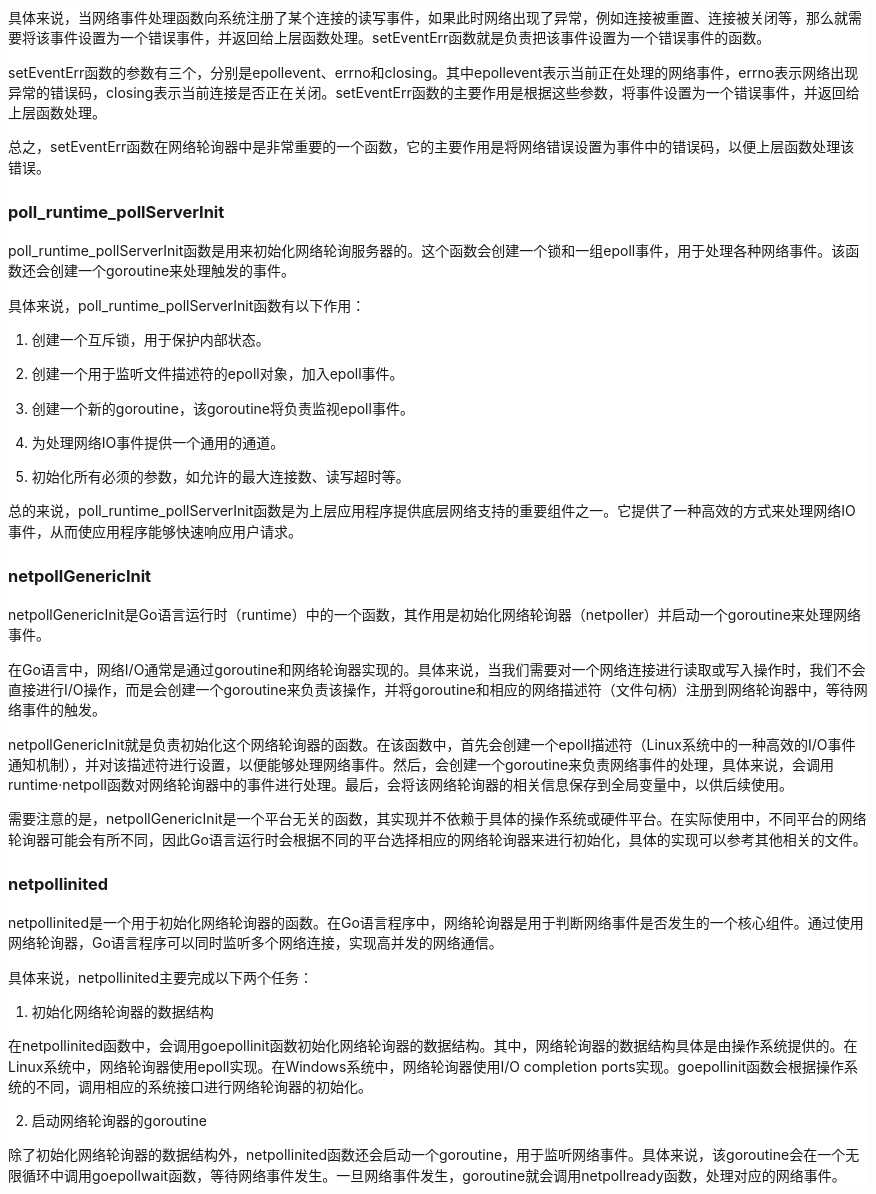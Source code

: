 具体来说，当网络事件处理函数向系统注册了某个连接的读写事件，如果此时网络出现了异常，例如连接被重置、连接被关闭等，那么就需要将该事件设置为一个错误事件，并返回给上层函数处理。setEventErr函数就是负责把该事件设置为一个错误事件的函数。

setEventErr函数的参数有三个，分别是epollevent、errno和closing。其中epollevent表示当前正在处理的网络事件，errno表示网络出现异常的错误码，closing表示当前连接是否正在关闭。setEventErr函数的主要作用是根据这些参数，将事件设置为一个错误事件，并返回给上层函数处理。

总之，setEventErr函数在网络轮询器中是非常重要的一个函数，它的主要作用是将网络错误设置为事件中的错误码，以便上层函数处理该错误。



### poll_runtime_pollServerInit

poll_runtime_pollServerInit函数是用来初始化网络轮询服务器的。这个函数会创建一个锁和一组epoll事件，用于处理各种网络事件。该函数还会创建一个goroutine来处理触发的事件。

具体来说，poll_runtime_pollServerInit函数有以下作用：

1. 创建一个互斥锁，用于保护内部状态。

2. 创建一个用于监听文件描述符的epoll对象，加入epoll事件。

3. 创建一个新的goroutine，该goroutine将负责监视epoll事件。

4. 为处理网络IO事件提供一个通用的通道。

5. 初始化所有必须的参数，如允许的最大连接数、读写超时等。

总的来说，poll_runtime_pollServerInit函数是为上层应用程序提供底层网络支持的重要组件之一。它提供了一种高效的方式来处理网络IO事件，从而使应用程序能够快速响应用户请求。



### netpollGenericInit

netpollGenericInit是Go语言运行时（runtime）中的一个函数，其作用是初始化网络轮询器（netpoller）并启动一个goroutine来处理网络事件。

在Go语言中，网络I/O通常是通过goroutine和网络轮询器实现的。具体来说，当我们需要对一个网络连接进行读取或写入操作时，我们不会直接进行I/O操作，而是会创建一个goroutine来负责该操作，并将goroutine和相应的网络描述符（文件句柄）注册到网络轮询器中，等待网络事件的触发。

netpollGenericInit就是负责初始化这个网络轮询器的函数。在该函数中，首先会创建一个epoll描述符（Linux系统中的一种高效的I/O事件通知机制），并对该描述符进行设置，以便能够处理网络事件。然后，会创建一个goroutine来负责网络事件的处理，具体来说，会调用runtime·netpoll函数对网络轮询器中的事件进行处理。最后，会将该网络轮询器的相关信息保存到全局变量中，以供后续使用。

需要注意的是，netpollGenericInit是一个平台无关的函数，其实现并不依赖于具体的操作系统或硬件平台。在实际使用中，不同平台的网络轮询器可能会有所不同，因此Go语言运行时会根据不同的平台选择相应的网络轮询器来进行初始化，具体的实现可以参考其他相关的文件。



### netpollinited

netpollinited是一个用于初始化网络轮询器的函数。在Go语言程序中，网络轮询器是用于判断网络事件是否发生的一个核心组件。通过使用网络轮询器，Go语言程序可以同时监听多个网络连接，实现高并发的网络通信。

具体来说，netpollinited主要完成以下两个任务：

1. 初始化网络轮询器的数据结构

在netpollinited函数中，会调用goepollinit函数初始化网络轮询器的数据结构。其中，网络轮询器的数据结构具体是由操作系统提供的。在Linux系统中，网络轮询器使用epoll实现。在Windows系统中，网络轮询器使用I/O completion ports实现。goepollinit函数会根据操作系统的不同，调用相应的系统接口进行网络轮询器的初始化。

2. 启动网络轮询器的goroutine

除了初始化网络轮询器的数据结构外，netpollinited函数还会启动一个goroutine，用于监听网络事件。具体来说，该goroutine会在一个无限循环中调用goepollwait函数，等待网络事件发生。一旦网络事件发生，goroutine就会调用netpollready函数，处理对应的网络事件。
